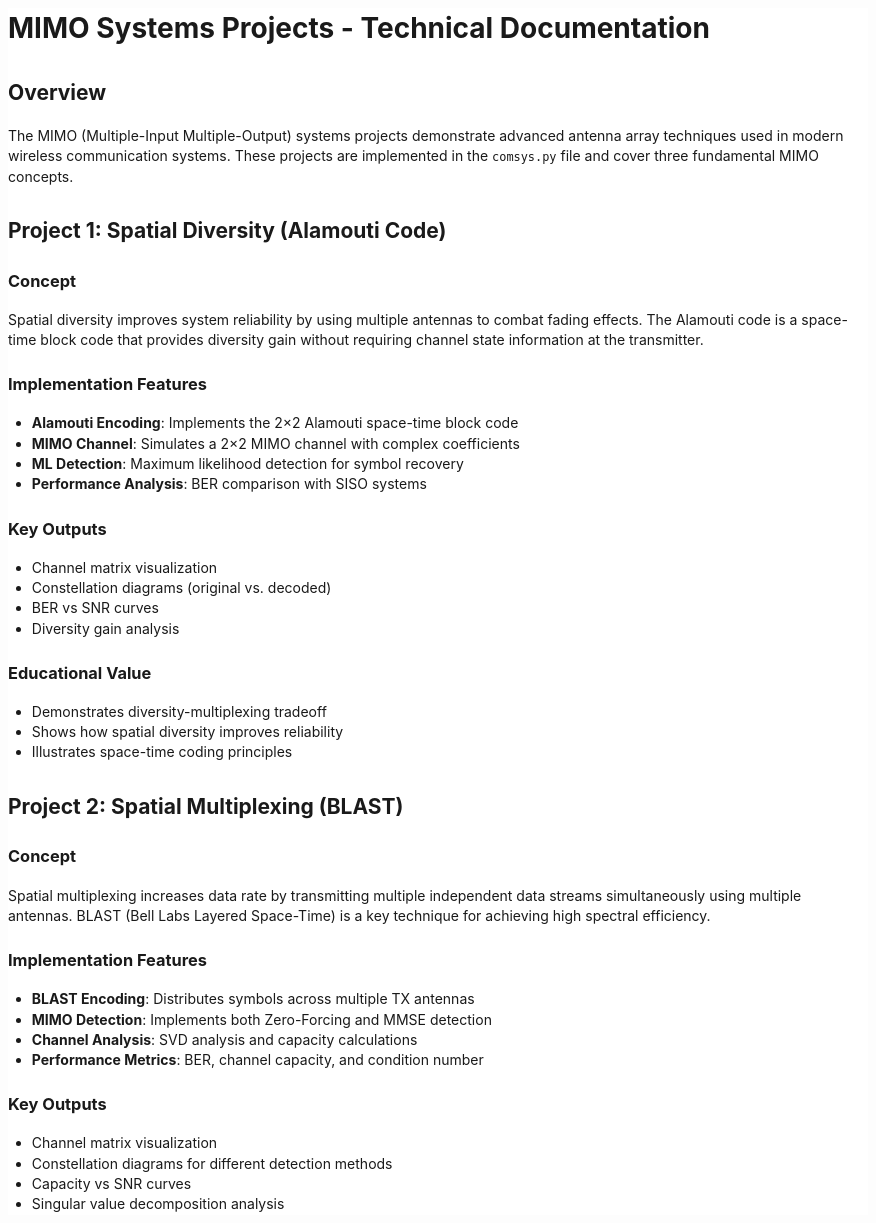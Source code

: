 # MIMO Systems Projects - Technical Documentation

## Overview
The MIMO (Multiple-Input Multiple-Output) systems projects demonstrate advanced antenna array techniques used in modern wireless communication systems. These projects are implemented in the `comsys.py` file and cover three fundamental MIMO concepts.

## Project 1: Spatial Diversity (Alamouti Code)

### Concept
Spatial diversity improves system reliability by using multiple antennas to combat fading effects. The Alamouti code is a space-time block code that provides diversity gain without requiring channel state information at the transmitter.

### Implementation Features
- **Alamouti Encoding**: Implements the 2×2 Alamouti space-time block code
- **MIMO Channel**: Simulates a 2×2 MIMO channel with complex coefficients
- **ML Detection**: Maximum likelihood detection for symbol recovery
- **Performance Analysis**: BER comparison with SISO systems

### Key Outputs
- Channel matrix visualization
- Constellation diagrams (original vs. decoded)
- BER vs SNR curves
- Diversity gain analysis

### Educational Value
- Demonstrates diversity-multiplexing tradeoff
- Shows how spatial diversity improves reliability
- Illustrates space-time coding principles

## Project 2: Spatial Multiplexing (BLAST)

### Concept
Spatial multiplexing increases data rate by transmitting multiple independent data streams simultaneously using multiple antennas. BLAST (Bell Labs Layered Space-Time) is a key technique for achieving high spectral efficiency.

### Implementation Features
- **BLAST Encoding**: Distributes symbols across multiple TX antennas
- **MIMO Detection**: Implements both Zero-Forcing and MMSE detection
- **Channel Analysis**: SVD analysis and capacity calculations
- **Performance Metrics**: BER, channel capacity, and condition number

### Key Outputs
- Channel matrix visualization
- Constellation diagrams for different detection methods
- Capacity vs SNR curves
- Singular value decomposition analysis
